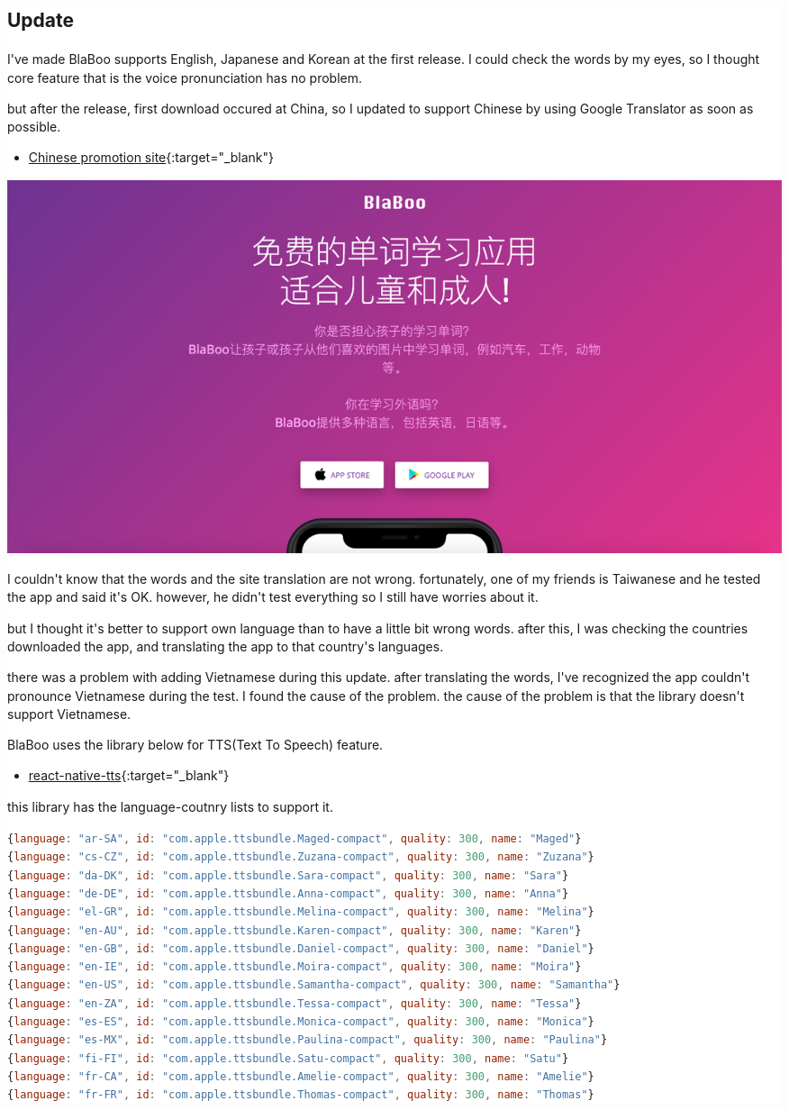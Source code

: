 
## Update
I've made BlaBoo supports English, Japanese and Korean at the first release. I could check the words by my eyes, so I thought core feature that is the voice pronunciation has no problem.

but after the release, first download occured at China, so I updated  to support Chinese by using Google Translator as soon as possible.

- [Chinese promotion site](https://dev-yakuza.github.io/app/blaboo/zh/){:target="_blank"}

![BlaBoo Update Strategy - Chinese](/assets/images/category/blaboo/update-review/blaboo_zh.png)

I couldn't know that the words and the site translation are not wrong. fortunately, one of my friends is Taiwanese and he tested the app and said it's OK. however, he didn't test everything so I still have worries about it.

but I thought it's better to support own language than to have a little bit wrong words. after this, I was checking the countries downloaded the app, and translating the app to that country's languages.

there was a problem with adding Vietnamese during this update. after translating the words, I've recognized the app couldn't pronounce Vietnamese during the test. I found the cause of the problem. the cause of the problem is  that the library doesn't support Vietnamese.

BlaBoo uses the library below for TTS(Text To Speech) feature.

- [react-native-tts]({{site.url}}/react-native/react-native-tts/){:target="_blank"}

this library has the language-coutnry lists to support it.

```js
{language: "ar-SA", id: "com.apple.ttsbundle.Maged-compact", quality: 300, name: "Maged"}
{language: "cs-CZ", id: "com.apple.ttsbundle.Zuzana-compact", quality: 300, name: "Zuzana"}
{language: "da-DK", id: "com.apple.ttsbundle.Sara-compact", quality: 300, name: "Sara"}
{language: "de-DE", id: "com.apple.ttsbundle.Anna-compact", quality: 300, name: "Anna"}
{language: "el-GR", id: "com.apple.ttsbundle.Melina-compact", quality: 300, name: "Melina"}
{language: "en-AU", id: "com.apple.ttsbundle.Karen-compact", quality: 300, name: "Karen"}
{language: "en-GB", id: "com.apple.ttsbundle.Daniel-compact", quality: 300, name: "Daniel"}
{language: "en-IE", id: "com.apple.ttsbundle.Moira-compact", quality: 300, name: "Moira"}
{language: "en-US", id: "com.apple.ttsbundle.Samantha-compact", quality: 300, name: "Samantha"}
{language: "en-ZA", id: "com.apple.ttsbundle.Tessa-compact", quality: 300, name: "Tessa"}
{language: "es-ES", id: "com.apple.ttsbundle.Monica-compact", quality: 300, name: "Monica"}
{language: "es-MX", id: "com.apple.ttsbundle.Paulina-compact", quality: 300, name: "Paulina"}
{language: "fi-FI", id: "com.apple.ttsbundle.Satu-compact", quality: 300, name: "Satu"}
{language: "fr-CA", id: "com.apple.ttsbundle.Amelie-compact", quality: 300, name: "Amelie"}
{language: "fr-FR", id: "com.apple.ttsbundle.Thomas-compact", quality: 300, name: "Thomas"}
```